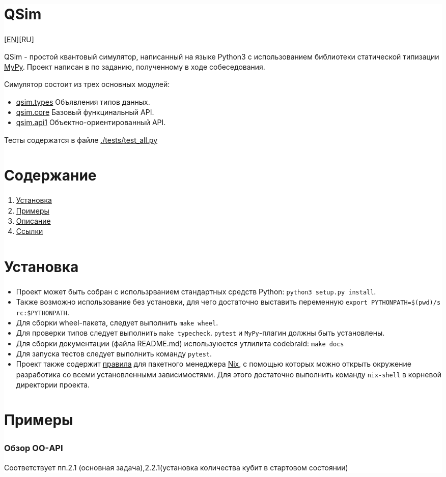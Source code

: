 # QSim

\[[EN](./README.md)\]\[RU\]

QSim - простой квантовый симулятор, написанный на языке Python3 с
использованием библиотеки статической типизации
[MyPy](https://github.com/python/mypy). Проект написан в по заданию,
полученному в ходе собеседования.

Симулятор состоит из трех основных модулей:

  - [qsim.types](./src/qsim/types.py) Объявления типов данных.
  - [qsim.core](./src/qsim/core.py) Базовый функцинальный API.
  - [qsim.api1](./src/qsim/api1.py) Oбъектно-ориентированный API.

Тесты содержатся в файле [./tests/test\_all.py](./tests/test_all.py)

# Содержание

1.  [Установка](#установка)
2.  [Примеры](#примеры)
3.  [Описание](#описание)
4.  [Ссылки](#ссылки)

# Установка

  - Проект может быть собран с использрванием стандартных средств
    Python: `python3 setup.py install`.
  - Также возможно использование без установки, для чего достаточно
    выставить переменную `export
    PYTHONPATH=$(pwd)/src:$PYTHONPATH`.
  - Для сборки wheel-пакета, следует выполнить `make wheel`.
  - Для проверки типов следует выполнить `make typecheck`. `pytest` и
    `MyPy`-плагин должны быть установлены.
  - Для сборки документации (файла README.md) используюется утлилита
    codebraid: `make docs`
  - Для запуска тестов следует выполнить команду `pytest`.
  - Проект также содержит [правила](./shell.nix) для пакетного менеджера
    [Nix](https://nixos.org/nix), с помощью которых можно открыть
    окружение разработика со всеми установленными зависимостями.
    Для этого достаточно выполнить команду `nix-shell` в корневой
    директории проекта.

# Примеры

### Обзор ОО-API

Соответствует пп.2.1 (основная задача),2.2.1(установка количества кубит
в стартовом состоянии)
